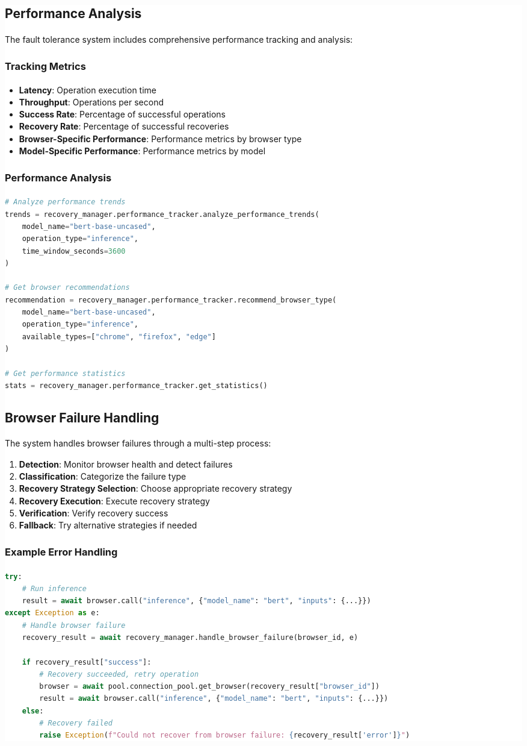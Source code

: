 ## Performance Analysis

The fault tolerance system includes comprehensive performance tracking and analysis:

### Tracking Metrics

- **Latency**: Operation execution time
- **Throughput**: Operations per second
- **Success Rate**: Percentage of successful operations
- **Recovery Rate**: Percentage of successful recoveries
- **Browser-Specific Performance**: Performance metrics by browser type
- **Model-Specific Performance**: Performance metrics by model

### Performance Analysis

```python
# Analyze performance trends
trends = recovery_manager.performance_tracker.analyze_performance_trends(
    model_name="bert-base-uncased",
    operation_type="inference",
    time_window_seconds=3600
)

# Get browser recommendations
recommendation = recovery_manager.performance_tracker.recommend_browser_type(
    model_name="bert-base-uncased",
    operation_type="inference",
    available_types=["chrome", "firefox", "edge"]
)

# Get performance statistics
stats = recovery_manager.performance_tracker.get_statistics()
```

## Browser Failure Handling

The system handles browser failures through a multi-step process:

1. **Detection**: Monitor browser health and detect failures
2. **Classification**: Categorize the failure type
3. **Recovery Strategy Selection**: Choose appropriate recovery strategy
4. **Recovery Execution**: Execute recovery strategy
5. **Verification**: Verify recovery success
6. **Fallback**: Try alternative strategies if needed

### Example Error Handling

```python
try:
    # Run inference
    result = await browser.call("inference", {"model_name": "bert", "inputs": {...}})
except Exception as e:
    # Handle browser failure
    recovery_result = await recovery_manager.handle_browser_failure(browser_id, e)
    
    if recovery_result["success"]:
        # Recovery succeeded, retry operation
        browser = await pool.connection_pool.get_browser(recovery_result["browser_id"])
        result = await browser.call("inference", {"model_name": "bert", "inputs": {...}})
    else:
        # Recovery failed
        raise Exception(f"Could not recover from browser failure: {recovery_result['error']}")
```
